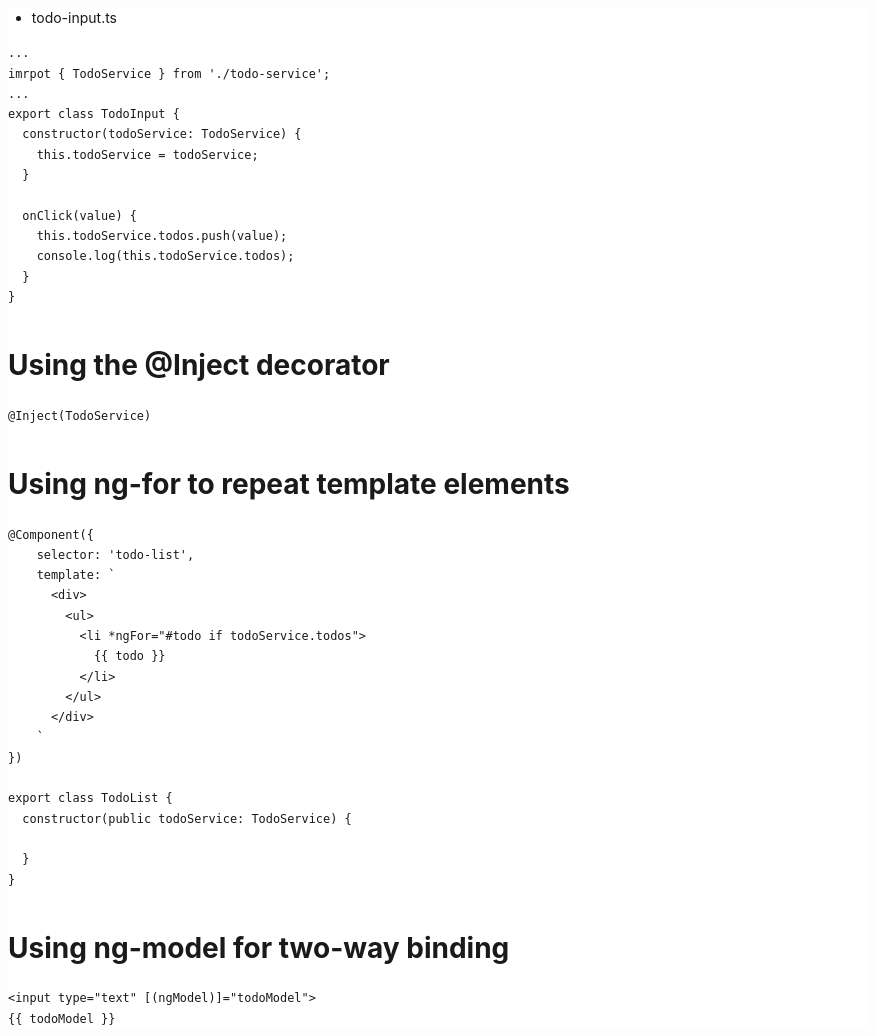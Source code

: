 * todo-input.ts
```
...
imrpot { TodoService } from './todo-service';
...
export class TodoInput {
  constructor(todoService: TodoService) {
    this.todoService = todoService;
  }

  onClick(value) {
    this.todoService.todos.push(value);
    console.log(this.todoService.todos);
  }
}
```

# Using the @Inject decorator
```
@Inject(TodoService)
```

# Using ng-for to repeat template elements
```
@Component({
    selector: 'todo-list',
    template: `
      <div>
        <ul>
          <li *ngFor="#todo if todoService.todos">
            {{ todo }}
          </li>
        </ul>
      </div>
    `
})

export class TodoList {
  constructor(public todoService: TodoService) {

  }
}
```

# Using ng-model for two-way binding
```
<input type="text" [(ngModel)]="todoModel">
{{ todoModel }}
```
